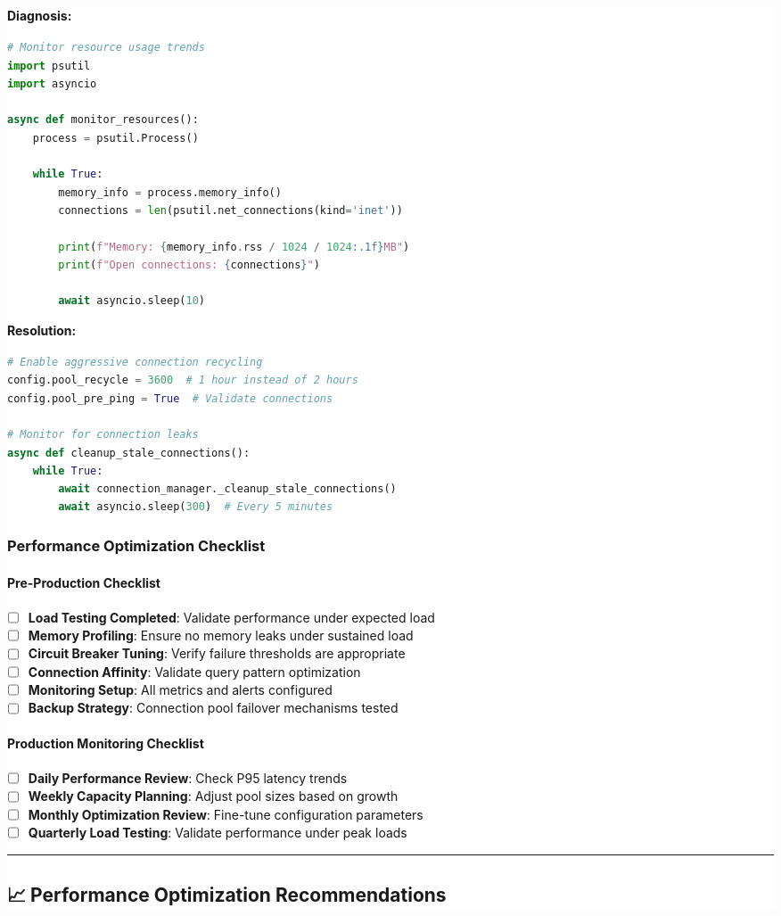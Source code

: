 **Diagnosis:**

```python
# Monitor resource usage trends
import psutil
import asyncio

async def monitor_resources():
    process = psutil.Process()

    while True:
        memory_info = process.memory_info()
        connections = len(psutil.net_connections(kind='inet'))

        print(f"Memory: {memory_info.rss / 1024 / 1024:.1f}MB")
        print(f"Open connections: {connections}")

        await asyncio.sleep(10)
```

**Resolution:**

```python
# Enable aggressive connection recycling
config.pool_recycle = 3600  # 1 hour instead of 2 hours
config.pool_pre_ping = True  # Validate connections

# Monitor for connection leaks
async def cleanup_stale_connections():
    while True:
        await connection_manager._cleanup_stale_connections()
        await asyncio.sleep(300)  # Every 5 minutes
```

### Performance Optimization Checklist

#### Pre-Production Checklist

- [ ] **Load Testing Completed**: Validate performance under expected load
- [ ] **Memory Profiling**: Ensure no memory leaks under sustained load
- [ ] **Circuit Breaker Tuning**: Verify failure thresholds are appropriate
- [ ] **Connection Affinity**: Validate query pattern optimization
- [ ] **Monitoring Setup**: All metrics and alerts configured
- [ ] **Backup Strategy**: Connection pool failover mechanisms tested

#### Production Monitoring Checklist

- [ ] **Daily Performance Review**: Check P95 latency trends
- [ ] **Weekly Capacity Planning**: Adjust pool sizes based on growth
- [ ] **Monthly Optimization Review**: Fine-tune configuration parameters
- [ ] **Quarterly Load Testing**: Validate performance under peak loads

---

## 📈 Performance Optimization Recommendations

